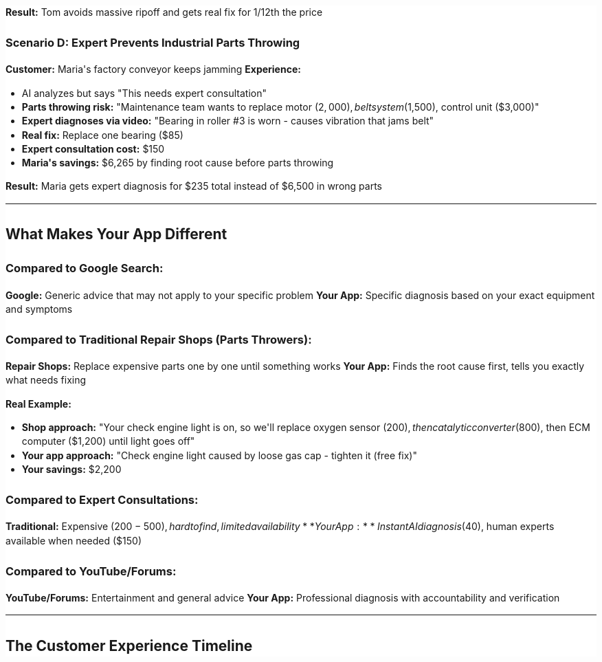**Result:** Tom avoids massive ripoff and gets real fix for 1/12th the price

### **Scenario D: Expert Prevents Industrial Parts Throwing**

**Customer:** Maria's factory conveyor keeps jamming **Experience:**

* AI analyzes but says "This needs expert consultation"  
* **Parts throwing risk:** "Maintenance team wants to replace motor ($2,000), belt system ($1,500), control unit ($3,000)"  
* **Expert diagnoses via video:** "Bearing in roller \#3 is worn \- causes vibration that jams belt"  
* **Real fix:** Replace one bearing ($85)  
* **Expert consultation cost:** $150  
* **Maria's savings:** $6,265 by finding root cause before parts throwing

**Result:** Maria gets expert diagnosis for $235 total instead of $6,500 in wrong parts

---

## **What Makes Your App Different**

### **Compared to Google Search:**

**Google:** Generic advice that may not apply to your specific problem **Your App:** Specific diagnosis based on your exact equipment and symptoms

### **Compared to Traditional Repair Shops (Parts Throwers):**

**Repair Shops:** Replace expensive parts one by one until something works **Your App:** Finds the root cause first, tells you exactly what needs fixing

**Real Example:**

* **Shop approach:** "Your check engine light is on, so we'll replace oxygen sensor ($200), then catalytic converter ($800), then ECM computer ($1,200) until light goes off"  
* **Your app approach:** "Check engine light caused by loose gas cap \- tighten it (free fix)"  
* **Your savings:** $2,200

### **Compared to Expert Consultations:**

**Traditional:** Expensive ($200-500), hard to find, limited availability **Your App:** Instant AI diagnosis ($40), human experts available when needed ($150)

### **Compared to YouTube/Forums:**

**YouTube/Forums:** Entertainment and general advice **Your App:** Professional diagnosis with accountability and verification

---

## **The Customer Experience Timeline**
